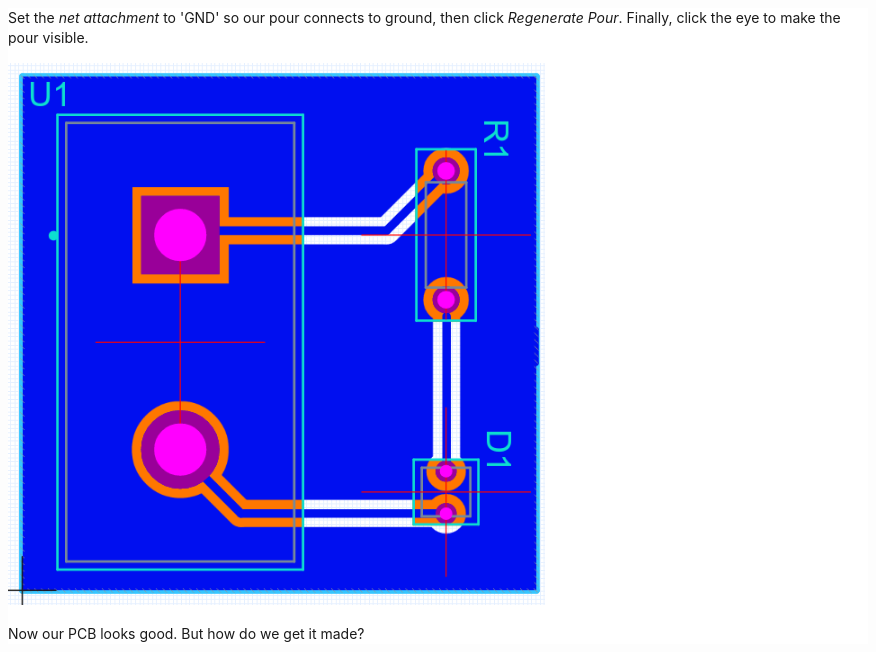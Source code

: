 Set the *net attachment* to 'GND' so our pour connects to ground, then click 
*Regenerate Pour*. Finally, click the eye to make the pour visible.

![Pour Visible](pour-visible.png)

Now our PCB looks good. But how do we get it made?
